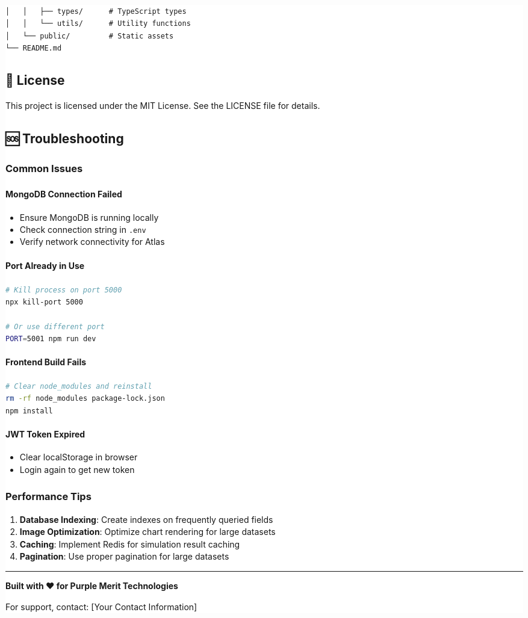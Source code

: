 ```
│   │   ├── types/      # TypeScript types
│   │   └── utils/      # Utility functions
│   └── public/         # Static assets
└── README.md
```

## 📄 License

This project is licensed under the MIT License. See the LICENSE file for details.

## 🆘 Troubleshooting

### Common Issues

#### MongoDB Connection Failed
- Ensure MongoDB is running locally
- Check connection string in `.env`
- Verify network connectivity for Atlas

#### Port Already in Use
```bash
# Kill process on port 5000
npx kill-port 5000

# Or use different port
PORT=5001 npm run dev
```

#### Frontend Build Fails
```bash
# Clear node_modules and reinstall
rm -rf node_modules package-lock.json
npm install
```

#### JWT Token Expired
- Clear localStorage in browser
- Login again to get new token

### Performance Tips
1. **Database Indexing**: Create indexes on frequently queried fields
2. **Image Optimization**: Optimize chart rendering for large datasets
3. **Caching**: Implement Redis for simulation result caching
4. **Pagination**: Use proper pagination for large datasets

---

**Built with ❤️ for Purple Merit Technologies**

For support, contact: [Your Contact Information]